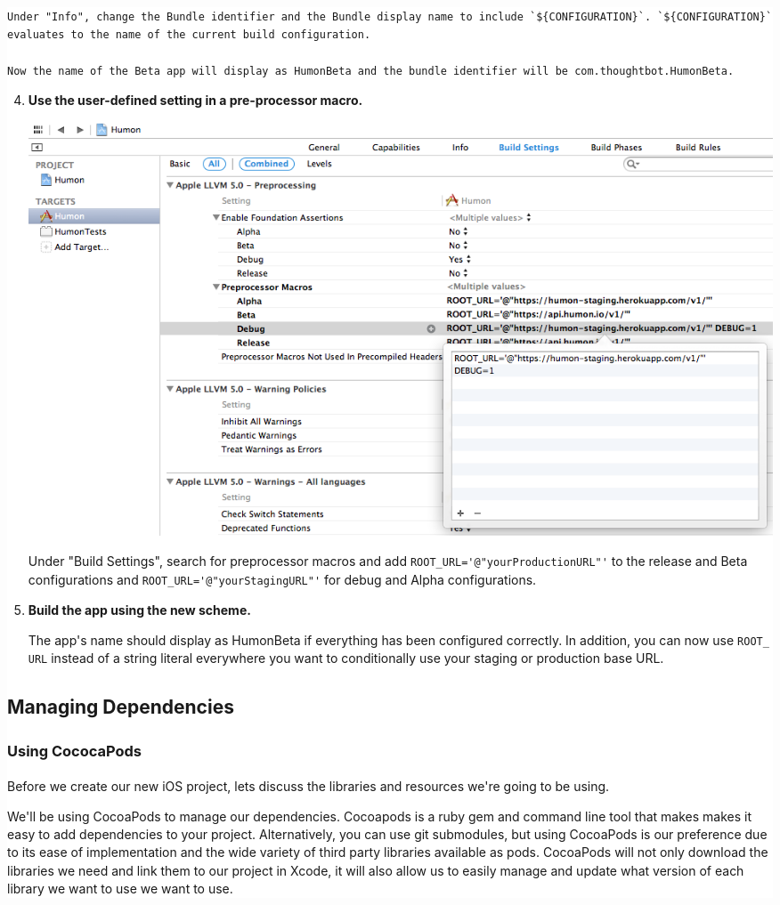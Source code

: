 	Under "Info", change the Bundle identifier and the Bundle display name to include `${CONFIGURATION}`. `${CONFIGURATION}` evaluates to the name of the current build configuration.
   
	Now the name of the Beta app will display as HumonBeta and the bundle identifier will be com.thoughtbot.HumonBeta.
	
4. **Use the user-defined setting in a pre-processor macro.**

	![Use the ROOT_URL in a pre-processor macro](images/ios_alpha_and_beta_6.png)
	
	Under "Build Settings", search for preprocessor macros and add `ROOT_URL='@"yourProductionURL"'` to the release and Beta configurations and `ROOT_URL='@"yourStagingURL"'` for debug and Alpha configurations.
	
5. **Build the app using the new scheme.**

	The app's name should display as HumonBeta if everything has been configured correctly. In addition, you can now use `ROOT_URL` instead of a string literal everywhere you want to conditionally use your staging or production base URL.

## Managing Dependencies

### Using CococaPods

Before we create our new iOS project, lets discuss the libraries and resources we're going to be using.

We'll be using CocoaPods to manage our dependencies. Cocoapods is a ruby gem and command line tool that makes makes it easy to add dependencies to your project. Alternatively, you can use git submodules, but using CocoaPods is our preference due to its ease of implementation and the wide variety of third party libraries available as pods. CocoaPods will not only download the libraries we need and link them to our project in Xcode, it will also allow us to easily manage and update what version of each library we want to use we want to use.
